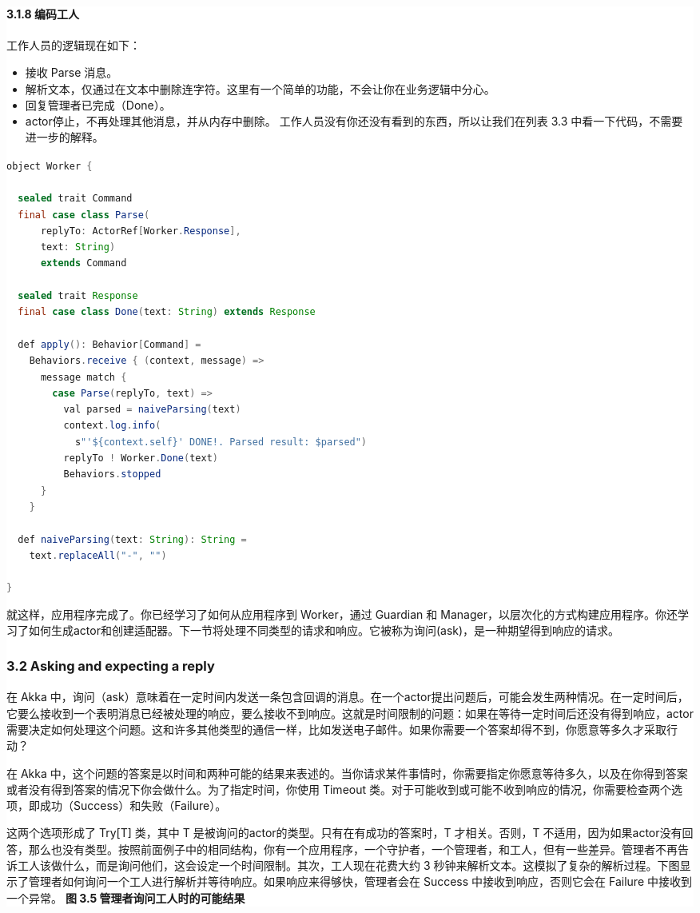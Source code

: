 #### 3.1.8 编码工人

工作人员的逻辑现在如下：    
* 接收 Parse 消息。 
* 解析文本，仅通过在文本中删除连字符。这里有一个简单的功能，不会让你在业务逻辑中分心。  
* 回复管理者已完成（Done）。   
* actor停止，不再处理其他消息，并从内存中删除。 
工作人员没有你还没有看到的东西，所以让我们在列表 3.3 中看一下代码，不需要进一步的解释。 
```java
object Worker {

  sealed trait Command
  final case class Parse(
      replyTo: ActorRef[Worker.Response],
      text: String)
      extends Command

  sealed trait Response
  final case class Done(text: String) extends Response

  def apply(): Behavior[Command] =
    Behaviors.receive { (context, message) =>
      message match {
        case Parse(replyTo, text) =>
          val parsed = naiveParsing(text)
          context.log.info(
            s"'${context.self}' DONE!. Parsed result: $parsed")
          replyTo ! Worker.Done(text)
          Behaviors.stopped
      }
    }

  def naiveParsing(text: String): String =
    text.replaceAll("-", "")

}
```
就这样，应用程序完成了。你已经学习了如何从应用程序到 Worker，通过 Guardian 和 Manager，以层次化的方式构建应用程序。你还学习了如何生成actor和创建适配器。下一节将处理不同类型的请求和响应。它被称为询问(ask)，是一种期望得到响应的请求。     

### 3.2 Asking and expecting a reply
在 Akka 中，询问（ask）意味着在一定时间内发送一条包含回调的消息。在一个actor提出问题后，可能会发生两种情况。在一定时间后，它要么接收到一个表明消息已经被处理的响应，要么接收不到响应。这就是时间限制的问题：如果在等待一定时间后还没有得到响应，actor需要决定如何处理这个问题。这和许多其他类型的通信一样，比如发送电子邮件。如果你需要一个答案却得不到，你愿意等多久才采取行动？       

在 Akka 中，这个问题的答案是以时间和两种可能的结果来表述的。当你请求某件事情时，你需要指定你愿意等待多久，以及在你得到答案或者没有得到答案的情况下你会做什么。为了指定时间，你使用 Timeout 类。对于可能收到或可能不收到响应的情况，你需要检查两个选项，即成功（Success）和失败（Failure）。 

这两个选项形成了 Try[T] 类，其中 T 是被询问的actor的类型。只有在有成功的答案时，T 才相关。否则，T 不适用，因为如果actor没有回答，那么也没有类型。按照前面例子中的相同结构，你有一个应用程序，一个守护者，一个管理者，和工人，但有一些差异。管理者不再告诉工人该做什么，而是询问他们，这会设定一个时间限制。其次，工人现在花费大约 3 秒钟来解析文本。这模拟了复杂的解析过程。下图显示了管理者如何询问一个工人进行解析并等待响应。如果响应来得够快，管理者会在 Success 中接收到响应，否则它会在 Failure 中接收到一个异常。
**图 3.5 管理者询问工人时的可能结果**       